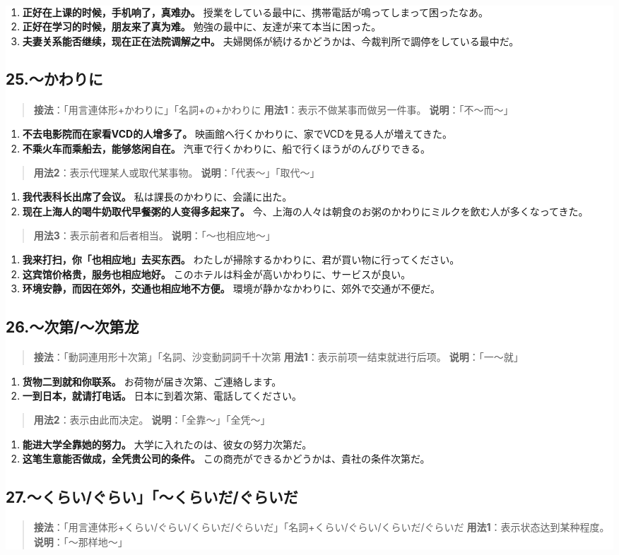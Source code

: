 1. **正好在上课的时候，手机响了，真难办。**
授業をしている最中に、携帯電話が鳴ってしまって困ったなあ。
2. **正好在学习的时候，朋友来了真为难。**
勉強の最中に、友達が来て本当に困った。
3. **夫妻关系能否继续，现在正在法院调解之中。**
夫婦関係が続けるかどうかは、今裁判所で調停をしている最中だ。

## 25.～かわりに
>**接法**：「用言連体形+かわりに」「名詞+の+かわりに
>**用法1**：表示不做某事而做另一件事。
>**说明**：「不～而～」

1. **不去电影院而在家看VCD的人增多了。**
映画館へ行くかわりに、家でVCDを見る人が増えてきた。
2. **不乘火车而乘船去，能够悠闲自在。**
汽車で行くかわりに、船で行くほうがのんびりできる。

>**用法2**：表示代理某人或取代某事物。
>**说明**：「代表～」「取代～」

1. **我代表科长出席了会议。**
私は課長のかわりに、会議に出た。
2. **现在上海人的喝牛奶取代早餐粥的人变得多起来了。**
今、上海の人々は朝食のお粥のかわりにミルクを飲む人が多くなってきた。

>**用法3**：表示前者和后者相当。
>**说明**：「～也相应地～」

1. **我来打扫，你「也相应地」去买东西。**
わたしが掃除するかわりに、君が買い物に行ってください。
2. **这宾馆价格贵，服务也相应地好。**
このホテルは料金が高いかわりに、サービスが良い。
3. **环境安静，而因在郊外，交通也相应地不方便。**
環境が静かなかわりに、郊外で交通が不便だ。

## 26.～次第/～次第龙
>**接法**：「動詞連用形十次第」「名詞、沙变動詞詞千十次第
>**用法1**：表示前项一结束就进行后项。
>**说明**：「一～就」

1. **货物二到就和你联系。**
お荷物が届き次第、ご連絡します。
2. **一到日本，就请打电话。**
日本に到着次第、電話してください。
>**用法2**：表示由此而决定。
>**说明**：「全靠～」「全凭～」

1. **能进大学全靠她的努力。**
大学に入れたのは、彼女の努力次第だ。
2. **这笔生意能否做成，全凭贵公司的条件。**
この商売ができるかどうかは、貴社の条件次第だ。

## 27.～くらい/ぐらい」「～くらいだ/ぐらいだ
>**接法**：「用言連体形+くらい/ぐらい/くらいだ/ぐらいだ」「名詞+くらい/ぐらい/くらいだ/ぐらいだ
>**用法1**：表示状态达到某种程度。
>**说明**：「～那样地～」
